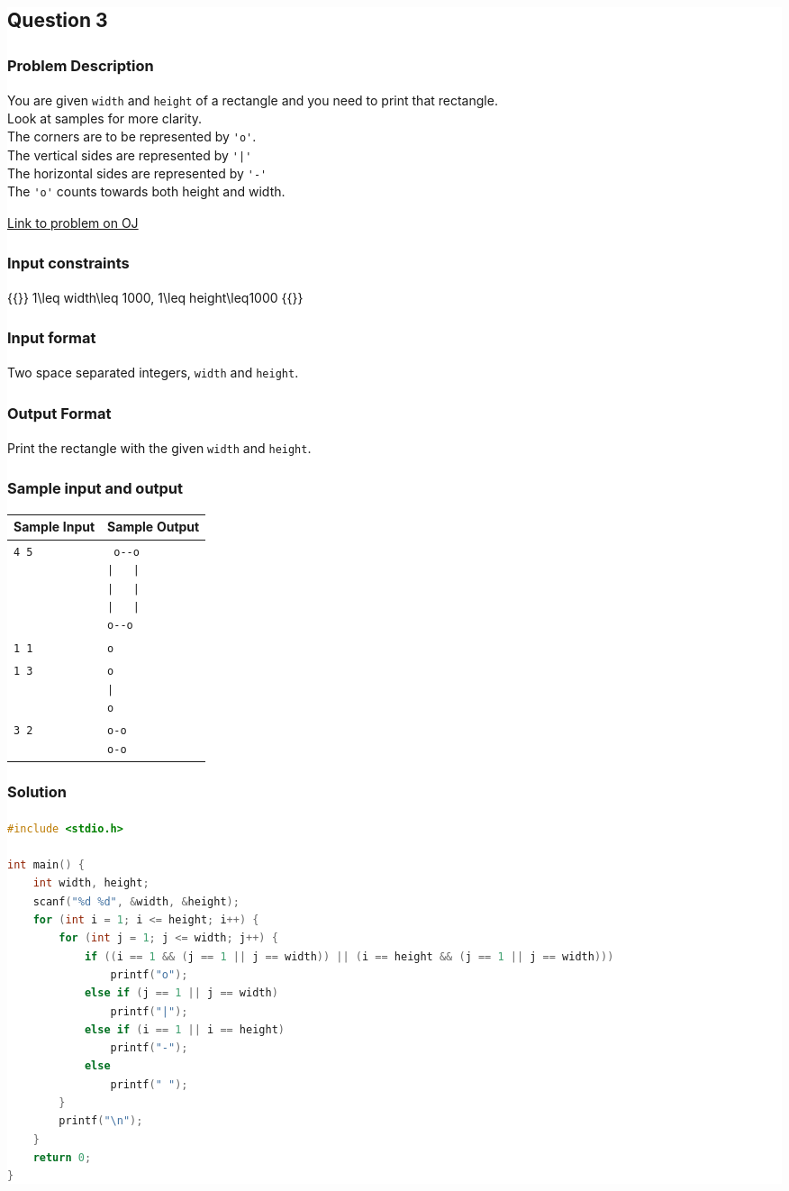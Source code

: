 

## Question 3

### Problem Description

You are given `width` and `height` of a rectangle and you need to print that rectangle.  
Look at samples for more clarity.  
The corners are to be represented by `'o'`.  
The vertical sides are represented by `'|'`  
The horizontal sides are represented by `'-'`  
The `'o'` counts towards both height and width.  

[Link to problem on OJ](http://oj.iiit.ac.in/problem/cpro23a1q3)

### Input constraints 

{{<katex block text-center>}}
1\leq width\leq 1000, 1\leq height\leq1000
{{</katex>}}

### Input format

Two space separated integers, `width` and `height`.

### Output Format

Print the rectangle with the given `width` and `height`.

### Sample input and output


| Sample Input | Sample Output |
| ------------ | ------------- |
| `4 5`        | ` o--o`<br> `\|   \|`<br> `\|   \|`<br> `\|   \|`<br>   `o--o`              |
| `1 1`         | `o`       |
| `1 3`         | `o`<br>`\|`<br>`o`       |
|  `3 2`        |     `o-o`<br>`o-o`  |

### Solution

```c
#include <stdio.h>

int main() {
    int width, height;
    scanf("%d %d", &width, &height);
    for (int i = 1; i <= height; i++) {
        for (int j = 1; j <= width; j++) {
            if ((i == 1 && (j == 1 || j == width)) || (i == height && (j == 1 || j == width)))
                printf("o");
            else if (j == 1 || j == width) 
                printf("|");
            else if (i == 1 || i == height) 
                printf("-");
            else 
                printf(" ");
        }
        printf("\n");
    }
    return 0;
}
```
